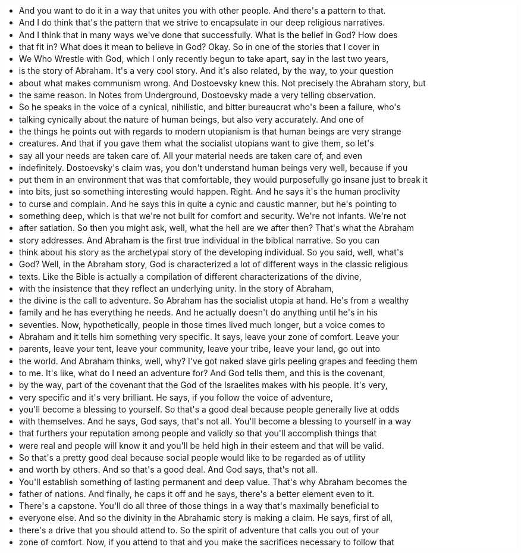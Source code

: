 *  And you want to do it in a way that unites you with other people. And there's a pattern to that.
*  And I do think that's the pattern that we strive to encapsulate in our deep religious narratives.
*  And I think that in many ways we've done that successfully. What is the belief in God? How does
*  that fit in? What does it mean to believe in God? Okay. So in one of the stories that I cover in
*  We Who Wrestle with God, which I only recently begun to take apart, say in the last two years,
*  is the story of Abraham. It's a very cool story. And it's also related, by the way, to your question
*  about what makes communism wrong. And Dostoevsky knew this. Not precisely the Abraham story, but
*  the same reason. In Notes from Underground, Dostoevsky made a very telling observation.
*  So he speaks in the voice of a cynical, nihilistic, and bitter bureaucrat who's been a failure, who's
*  talking cynically about the nature of human beings, but also very accurately. And one of
*  the things he points out with regards to modern utopianism is that human beings are very strange
*  creatures. And that if you gave them what the socialist utopians want to give them, so let's
*  say all your needs are taken care of. All your material needs are taken care of, and even
*  indefinitely. Dostoevsky's claim was, you don't understand human beings very well, because if you
*  put them in an environment that was that comfortable, they would purposefully go insane just to break it
*  into bits, just so something interesting would happen. Right. And he says it's the human proclivity
*  to curse and complain. And he says this in quite a cynic and caustic manner, but he's pointing to
*  something deep, which is that we're not built for comfort and security. We're not infants. We're not
*  after satiation. So then you might ask, well, what the hell are we after then? That's what the Abraham
*  story addresses. And Abraham is the first true individual in the biblical narrative. So you can
*  think about his story as the archetypal story of the developing individual. So you said, well, what's
*  God? Well, in the Abraham story, God is characterized a lot of different ways in the classic religious
*  texts. Like the Bible is actually a compilation of different characterizations of the divine,
*  with the insistence that they reflect an underlying unity. In the story of Abraham,
*  the divine is the call to adventure. So Abraham has the socialist utopia at hand. He's from a wealthy
*  family and he has everything he needs. And he actually doesn't do anything until he's in his
*  seventies. Now, hypothetically, people in those times lived much longer, but a voice comes to
*  Abraham and it tells him something very specific. It says, leave your zone of comfort. Leave your
*  parents, leave your tent, leave your community, leave your tribe, leave your land, go out into
*  the world. And Abraham thinks, well, why? I've got naked slave girls peeling grapes and feeding them
*  to me. It's like, what do I need an adventure for? And God tells them, and this is the covenant,
*  by the way, part of the covenant that the God of the Israelites makes with his people. It's very,
*  very specific and it's very brilliant. He says, if you follow the voice of adventure,
*  you'll become a blessing to yourself. So that's a good deal because people generally live at odds
*  with themselves. And he says, God says, that's not all. You'll become a blessing to yourself in a way
*  that furthers your reputation among people and validly so that you'll accomplish things that
*  were real and people will know it and you'll be held high in their esteem and that will be valid.
*  So that's a pretty good deal because social people would like to be regarded as of utility
*  and worth by others. And so that's a good deal. And God says, that's not all.
*  You'll establish something of lasting permanent and deep value. That's why Abraham becomes the
*  father of nations. And finally, he caps it off and he says, there's a better element even to it.
*  There's a capstone. You'll do all three of those things in a way that's maximally beneficial to
*  everyone else. And so the divinity in the Abrahamic story is making a claim. He says, first of all,
*  there's a drive that you should attend to. So the spirit of adventure that calls you out of your
*  zone of comfort. Now, if you attend to that and you make the sacrifices necessary to follow that